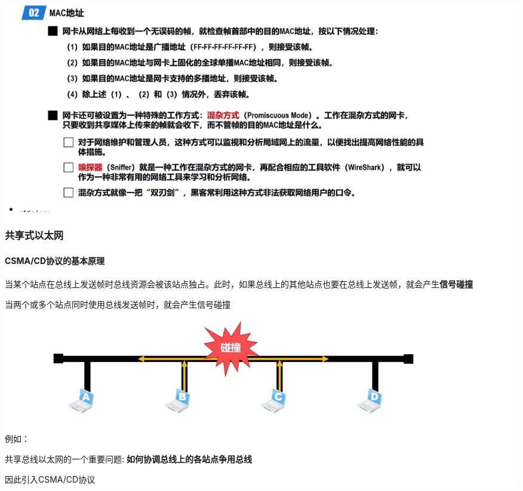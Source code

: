 - <img src="%E8%AE%A1%E7%AE%97%E6%9C%BA%E7%BD%91%E7%BB%9C.assets/image-20231217201107843.png" alt="image-20231217201107843" style="zoom:67%;" />



### 共享式以太网

#### CSMA/CD协议的基本原理

当某个站点在总线上发送帧时总线资源会被该站点独占。此时，如果总线上的其他站点也要在总线上发送帧，就会产生**信号碰撞**

当两个或多个站点同时使用总线发送帧时，就会产生信号碰撞

例如：<img src="%E8%AE%A1%E7%AE%97%E6%9C%BA%E7%BD%91%E7%BB%9C.assets/image-20231217202220509.png" alt="image-20231217202220509" style="zoom:67%;" />

共享总线以太网的一个重要问题: **如何协调总线上的各站点争用总线**

因此引入CSMA/CD协议
